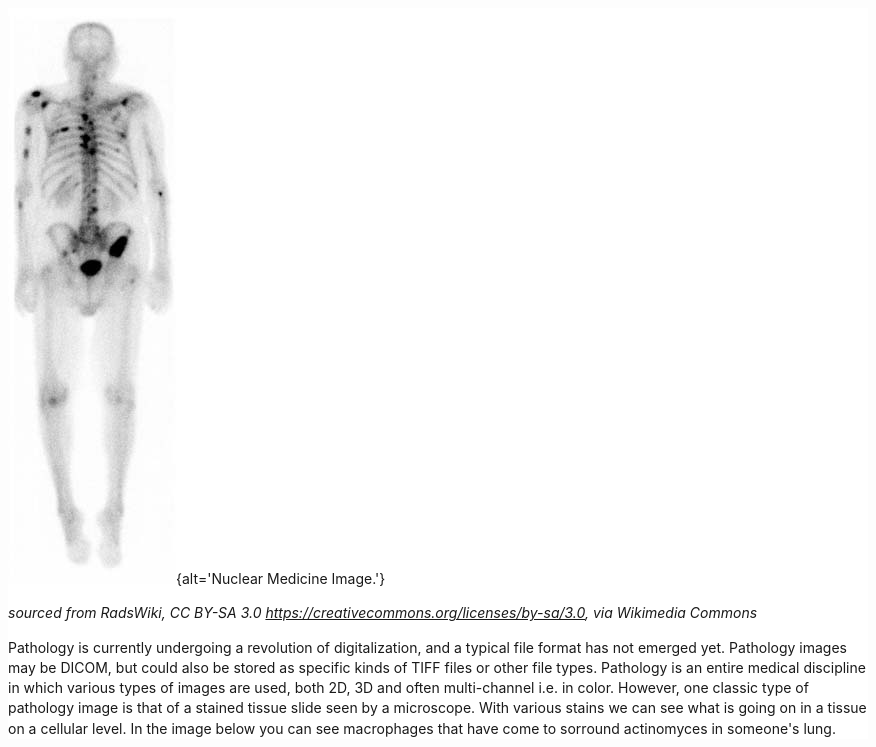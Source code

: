 ![Nuclear medicine image.](fig/Prostate-mets-102.jpg){alt='Nuclear Medicine Image.'}


*sourced from RadsWiki, CC BY-SA 3.0 <https://creativecommons.org/licenses/by-sa/3.0>, via Wikimedia Commons*

Pathology is currently undergoing a revolution of digitalization, and a typical file format has not emerged yet. Pathology images may be DICOM, but could also be stored as specific kinds of TIFF files or other file types. Pathology is an entire medical discipline in which various types of images are used, both 2D, 3D and often multi-channel i.e. in color. However, one classic type of pathology image is that of a stained tissue slide seen by a microscope. With various stains we can see what is going on in a tissue on a cellular level. In the image below you can see macrophages that have come to sorround actinomyces in someone's lung.
